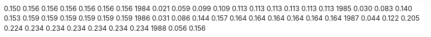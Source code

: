    <td style="text-align:right;"> 0.150 </td>
   <td style="text-align:right;"> 0.156 </td>
   <td style="text-align:right;"> 0.156 </td>
   <td style="text-align:right;"> 0.156 </td>
   <td style="text-align:right;"> 0.156 </td>
   <td style="text-align:right;"> 0.156 </td>
   <td style="text-align:right;"> 0.156 </td>
  </tr>
  <tr>
   <td style="text-align:left;"> 1984 </td>
   <td style="text-align:right;"> 0.021 </td>
   <td style="text-align:right;"> 0.059 </td>
   <td style="text-align:right;"> 0.099 </td>
   <td style="text-align:right;"> 0.109 </td>
   <td style="text-align:right;"> 0.113 </td>
   <td style="text-align:right;"> 0.113 </td>
   <td style="text-align:right;"> 0.113 </td>
   <td style="text-align:right;"> 0.113 </td>
   <td style="text-align:right;"> 0.113 </td>
   <td style="text-align:right;"> 0.113 </td>
  </tr>
  <tr>
   <td style="text-align:left;"> 1985 </td>
   <td style="text-align:right;"> 0.030 </td>
   <td style="text-align:right;"> 0.083 </td>
   <td style="text-align:right;"> 0.140 </td>
   <td style="text-align:right;"> 0.153 </td>
   <td style="text-align:right;"> 0.159 </td>
   <td style="text-align:right;"> 0.159 </td>
   <td style="text-align:right;"> 0.159 </td>
   <td style="text-align:right;"> 0.159 </td>
   <td style="text-align:right;"> 0.159 </td>
   <td style="text-align:right;"> 0.159 </td>
  </tr>
  <tr>
   <td style="text-align:left;"> 1986 </td>
   <td style="text-align:right;"> 0.031 </td>
   <td style="text-align:right;"> 0.086 </td>
   <td style="text-align:right;"> 0.144 </td>
   <td style="text-align:right;"> 0.157 </td>
   <td style="text-align:right;"> 0.164 </td>
   <td style="text-align:right;"> 0.164 </td>
   <td style="text-align:right;"> 0.164 </td>
   <td style="text-align:right;"> 0.164 </td>
   <td style="text-align:right;"> 0.164 </td>
   <td style="text-align:right;"> 0.164 </td>
  </tr>
  <tr>
   <td style="text-align:left;"> 1987 </td>
   <td style="text-align:right;"> 0.044 </td>
   <td style="text-align:right;"> 0.122 </td>
   <td style="text-align:right;"> 0.205 </td>
   <td style="text-align:right;"> 0.224 </td>
   <td style="text-align:right;"> 0.234 </td>
   <td style="text-align:right;"> 0.234 </td>
   <td style="text-align:right;"> 0.234 </td>
   <td style="text-align:right;"> 0.234 </td>
   <td style="text-align:right;"> 0.234 </td>
   <td style="text-align:right;"> 0.234 </td>
  </tr>
  <tr>
   <td style="text-align:left;"> 1988 </td>
   <td style="text-align:right;"> 0.056 </td>
   <td style="text-align:right;"> 0.156 </td>
